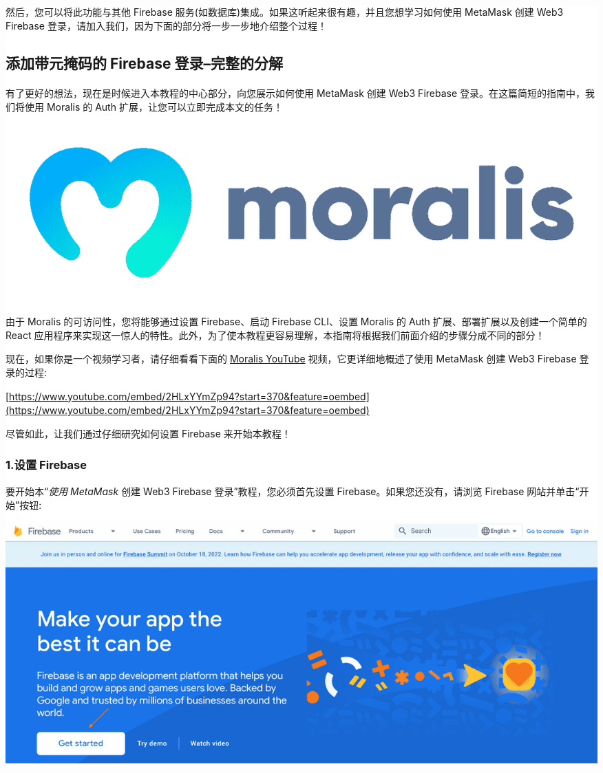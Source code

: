 然后，您可以将此功能与其他 Firebase 服务(如数据库)集成。如果这听起来很有趣，并且您想学习如何使用 MetaMask 创建 Web3 Firebase 登录，请加入我们，因为下面的部分将一步一步地介绍整个过程！

## 添加带元掩码的 Firebase 登录–完整的分解

有了更好的想法，现在是时候进入本教程的中心部分，向您展示如何使用 MetaMask 创建 Web3 Firebase 登录。在这篇简短的指南中，我们将使用 Moralis 的 Auth 扩展，让您可以立即完成本文的任务！

![Moralis logo.](img/56e9543b4ec2e831a87e75c523475689.png)

由于 Moralis 的可访问性，您将能够通过设置 Firebase、启动 Firebase CLI、设置 Moralis 的 Auth 扩展、部署扩展以及创建一个简单的 React 应用程序来实现这一惊人的特性。此外，为了使本教程更容易理解，本指南将根据我们前面介绍的步骤分成不同的部分！

现在，如果你是一个视频学习者，请仔细看看下面的 [Moralis YouTube](https://www.youtube.com/channel/UCgWS9Q3P5AxCWyQLT2kQhBw) 视频，它更详细地概述了使用 MetaMask 创建 Web3 Firebase 登录的过程:

[https://www.youtube.com/embed/2HLxYYmZp94?start=370&feature=oembed](https://www.youtube.com/embed/2HLxYYmZp94?start=370&feature=oembed)

尽管如此，让我们通过仔细研究如何设置 Firebase 来开始本教程！

### 1.设置 Firebase

要开始本“*使用 MetaMask* 创建 Web3 Firebase 登录”教程，您必须首先设置 Firebase。如果您还没有，请浏览 Firebase 网站并单击“开始”按钮:

![Showing the Get Started button on Firebase's homepage.](img/cc89aad4d509330260f770947bfd597b.png)

